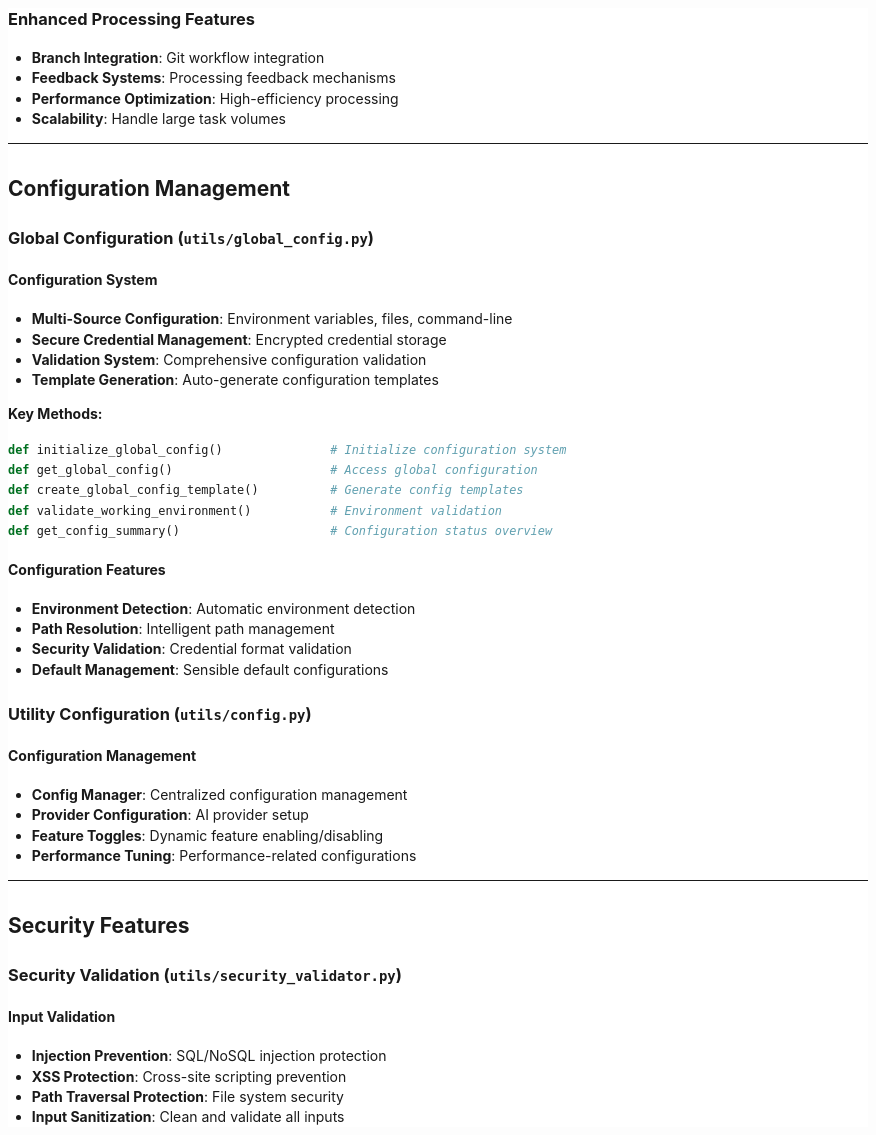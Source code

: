 ### Enhanced Processing Features
- **Branch Integration**: Git workflow integration
- **Feedback Systems**: Processing feedback mechanisms
- **Performance Optimization**: High-efficiency processing
- **Scalability**: Handle large task volumes

---

## Configuration Management

### Global Configuration (`utils/global_config.py`)

#### Configuration System
- **Multi-Source Configuration**: Environment variables, files, command-line
- **Secure Credential Management**: Encrypted credential storage
- **Validation System**: Comprehensive configuration validation
- **Template Generation**: Auto-generate configuration templates

**Key Methods:**
```python
def initialize_global_config()               # Initialize configuration system
def get_global_config()                      # Access global configuration
def create_global_config_template()          # Generate config templates
def validate_working_environment()           # Environment validation
def get_config_summary()                     # Configuration status overview
```

#### Configuration Features
- **Environment Detection**: Automatic environment detection
- **Path Resolution**: Intelligent path management
- **Security Validation**: Credential format validation
- **Default Management**: Sensible default configurations

### Utility Configuration (`utils/config.py`)

#### Configuration Management
- **Config Manager**: Centralized configuration management
- **Provider Configuration**: AI provider setup
- **Feature Toggles**: Dynamic feature enabling/disabling
- **Performance Tuning**: Performance-related configurations

---

## Security Features

### Security Validation (`utils/security_validator.py`)

#### Input Validation
- **Injection Prevention**: SQL/NoSQL injection protection
- **XSS Protection**: Cross-site scripting prevention
- **Path Traversal Protection**: File system security
- **Input Sanitization**: Clean and validate all inputs
